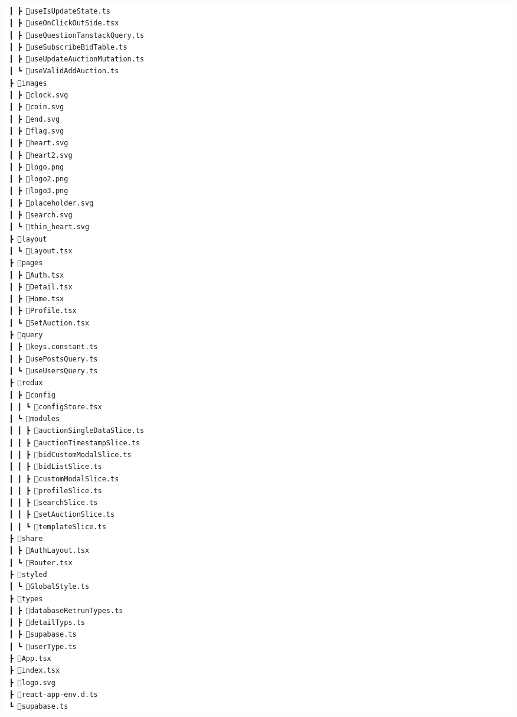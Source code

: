 ```
 ┃ ┣ 📜useIsUpdateState.ts
 ┃ ┣ 📜useOnClickOutSide.tsx
 ┃ ┣ 📜useQuestionTanstackQuery.ts
 ┃ ┣ 📜useSubscribeBidTable.ts
 ┃ ┣ 📜useUpdateAuctionMutation.ts
 ┃ ┗ 📜useValidAddAuction.ts
 ┣ 📂images
 ┃ ┣ 📜clock.svg
 ┃ ┣ 📜coin.svg
 ┃ ┣ 📜end.svg
 ┃ ┣ 📜flag.svg
 ┃ ┣ 📜heart.svg
 ┃ ┣ 📜heart2.svg
 ┃ ┣ 📜logo.png
 ┃ ┣ 📜logo2.png
 ┃ ┣ 📜logo3.png
 ┃ ┣ 📜placeholder.svg
 ┃ ┣ 📜search.svg
 ┃ ┗ 📜thin_heart.svg
 ┣ 📂layout
 ┃ ┗ 📜Layout.tsx
 ┣ 📂pages
 ┃ ┣ 📜Auth.tsx
 ┃ ┣ 📜Detail.tsx
 ┃ ┣ 📜Home.tsx
 ┃ ┣ 📜Profile.tsx
 ┃ ┗ 📜SetAuction.tsx
 ┣ 📂query
 ┃ ┣ 📜keys.constant.ts
 ┃ ┣ 📜usePostsQuery.ts
 ┃ ┗ 📜useUsersQuery.ts
 ┣ 📂redux
 ┃ ┣ 📂config
 ┃ ┃ ┗ 📜configStore.tsx
 ┃ ┗ 📂modules
 ┃ ┃ ┣ 📜auctionSingleDataSlice.ts
 ┃ ┃ ┣ 📜auctionTimestampSlice.ts
 ┃ ┃ ┣ 📜bidCustomModalSlice.ts
 ┃ ┃ ┣ 📜bidListSlice.ts
 ┃ ┃ ┣ 📜customModalSlice.ts
 ┃ ┃ ┣ 📜profileSlice.ts
 ┃ ┃ ┣ 📜searchSlice.ts
 ┃ ┃ ┣ 📜setAuctionSlice.ts
 ┃ ┃ ┗ 📜templateSlice.ts
 ┣ 📂share
 ┃ ┣ 📜AuthLayout.tsx
 ┃ ┗ 📜Router.tsx
 ┣ 📂styled
 ┃ ┗ 📜GlobalStyle.ts
 ┣ 📂types
 ┃ ┣ 📜databaseRetrunTypes.ts
 ┃ ┣ 📜detailTyps.ts
 ┃ ┣ 📜supabase.ts
 ┃ ┗ 📜userType.ts
 ┣ 📜App.tsx
 ┣ 📜index.tsx
 ┣ 📜logo.svg
 ┣ 📜react-app-env.d.ts
 ┗ 📜supabase.ts
```
